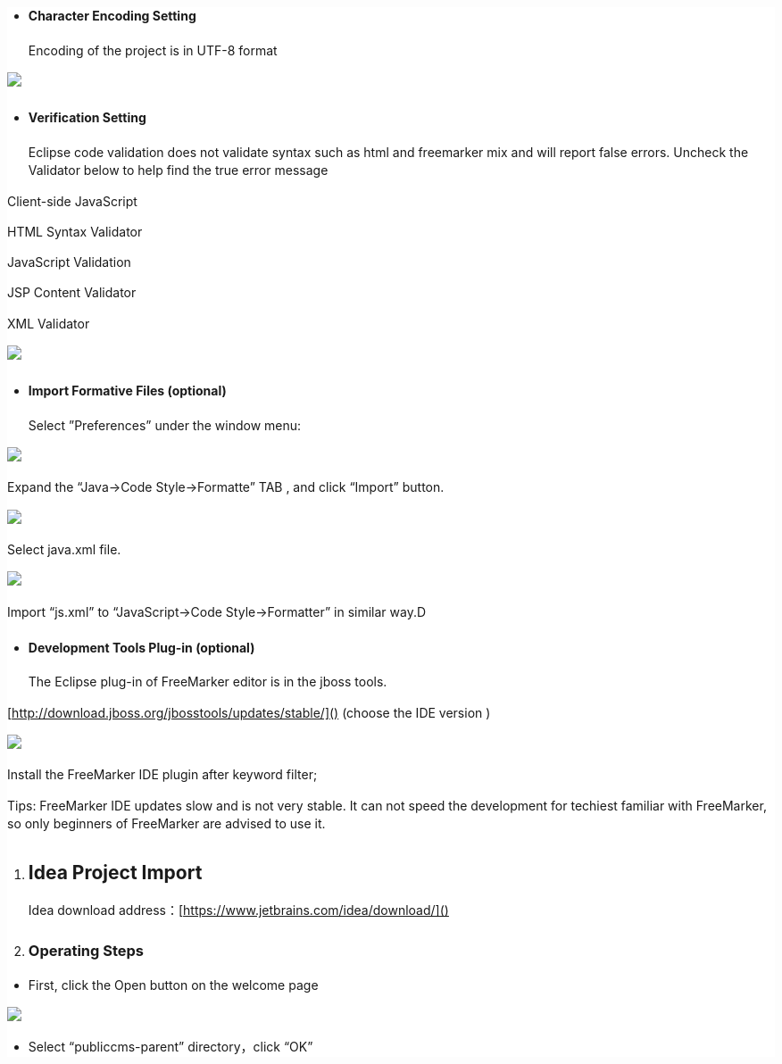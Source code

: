 - #### **Character Encoding Setting**
  Encoding of the project is in UTF-8 format

![](/cms/secondary-development/006.png)

- #### **Verification Setting**
  Eclipse code validation does not validate syntax such as html and freemarker mix and will report false errors. Uncheck the Validator below to help find the true error message

Client-side JavaScript

HTML Syntax Validator

JavaScript Validation

JSP Content Validator

XML Validator

![](/cms/secondary-development/007.png)

- #### **Import Formative Files (optional)**
  Select ”Preferences” under the window menu:

![](/cms/secondary-development/008.png)

Expand the “Java->Code Style->Formatte” TAB , and click “Import” button.

![](/cms/secondary-development/009.png)

Select java.xml file.

![](/cms/secondary-development/010.png)

Import “js.xml” to “JavaScript->Code Style->Formatter” in similar way.D

- #### **Development Tools Plug-in (optional)**
  The Eclipse plug-in of FreeMarker editor is in the jboss tools.

[http://download.jboss.org/jbosstools/updates/stable/]() (choose the IDE version )

![](/cms/secondary-development/011.png)

Install the FreeMarker IDE plugin after keyword filter;

Tips: FreeMarker IDE updates slow and is not very stable. It can not speed the development for techiest familiar with FreeMarker, so only beginners of FreeMarker are advised to use it.

1. ## <a name="_toc122375221"></a>**Idea Project Import**
   Idea download address：[https://www.jetbrains.com/idea/download/]()
1. ### **Operating Steps**

- First, click the Open button on the welcome page

![](/cms/secondary-development/012.png)

- Select “publiccms-parent” directory，click “OK”

